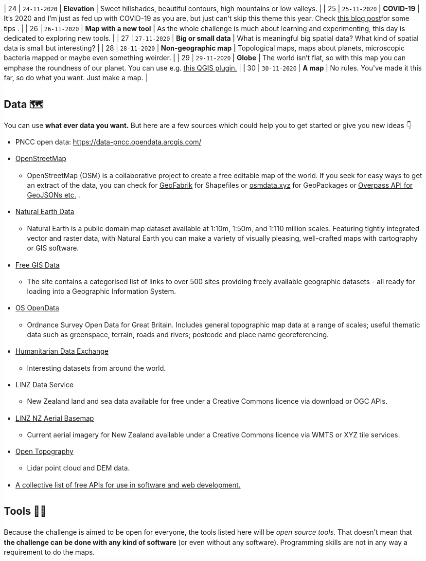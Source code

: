 | 24      | `24-11-2020` | **Elevation**                      | Sweet hillshades, beautiful contours, high mountains or low valleys.                                                                                                                                                                                                                                                                          |
| 25      | `25-11-2020` | **COVID-19**                       | It’s 2020 and I’m just as fed up with COVID-19 as you are, but just can’t skip this theme this year. Check [this blog post](https://www.esri.com/arcgis-blog/products/product/mapping/mapping-coronavirus-responsibly/)for some tips .                                                                                                        |
| 26      | `26-11-2020` | **Map with a new tool**            | As the whole challenge is much about learning and experimenting, this day is dedicated to exploring new tools.                                                                                                                                                                                                                                |
| 27      | `27-11-2020` | **Big or small data**              | What is meaningful big spatial data? What kind of spatial data is small but interesting?                                                                                                                                                                                                                                                      |
| 28      | `28-11-2020` | **Non-geographic map**             | Topological maps, maps about planets, microscopic bacteria mapped or maybe even something weirder.                                                                                                                                                                                                                                            |
| 29      | `29-11-2020` | **Globe**                          | The world isn’t flat, so with this map you can emphase the roundness of our planet. You can use e.g. [this QGIS plugin.](https://github.com/GispoCoding/GlobeBuilder)                                                                                                                                                                         |
| 30      | `30-11-2020` | **A map**                          | No rules. You've made it this far, so do what you want. Just make a map.                                                                                                                                                                                                                                                                                                  |

## Data 🗺

You can use **what ever data you want.** But here are a few sources which could help you to get started or give you new ideas 👇

- PNCC open data: https://data-pncc.opendata.arcgis.com/

- [OpenStreetMap](https://www.openstreetmap.org/)
	- OpenStreetMap (OSM) is a collaborative project to create a free editable map of the world. If you seek for easy ways to get an extract of the data, you can check for [GeoFabrik](https://www.geofabrik.de/data/download.html) for Shapefiles or [osmdata.xyz](https://download.osmdata.xyz/) for GeoPackages or [Overpass API for GeoJSONs etc.](https://overpass-turbo.eu/) .
- [Natural Earth Data](https://www.naturalearthdata.com/) 
	- Natural Earth is a public domain map dataset available at 1:10m, 1:50m, and 1:110 million scales. Featuring tightly integrated vector and raster data, with Natural Earth you can make a variety of visually pleasing, well-crafted maps with cartography or GIS software.
- [Free GIS Data](https://freegisdata.rtwilson.com/)
	- The site contains a categorised list of links to over 500 sites providing freely available geographic datasets - all ready for loading into a Geographic Information System.
- [OS OpenData](https://www.ordnancesurvey.co.uk/opendatadownload/products.html)
	- Ordnance Survey Open Data for Great Britain. Includes general topographic map data at a range of scales; useful thematic data such as greenspace, terrain, roads and rivers; postcode and place name georeferencing.
- [Humanitarian Data Exchange](https://data.humdata.org/)
	- Interesting datasets from around the world.
- [LINZ Data Service](https://data.linz.govt.nz/)
	- New Zealand land and sea data available for free under a Creative Commons licence via download or OGC APIs.
- [LINZ NZ Aerial Basemap](https://basemaps.linz.govt.nz/)
	- Current aerial imagery for New Zealand available under a Creative Commons licence via WMTS or XYZ tile services.
- [Open Topography](https://opentopography.org/)
	- Lidar point cloud and DEM data.
- [A collective list of free APIs for use in software and web development.](https://github.com/public-apis/public-apis)

## Tools 🔨🔧

Because the challenge is aimed to be open for everyone, the tools listed here will be *open source tools*. That doesn't mean that **the challenge can be done with any kind of software** (or even without any software). Programming skills are not in any way a requirement to do the maps. 
